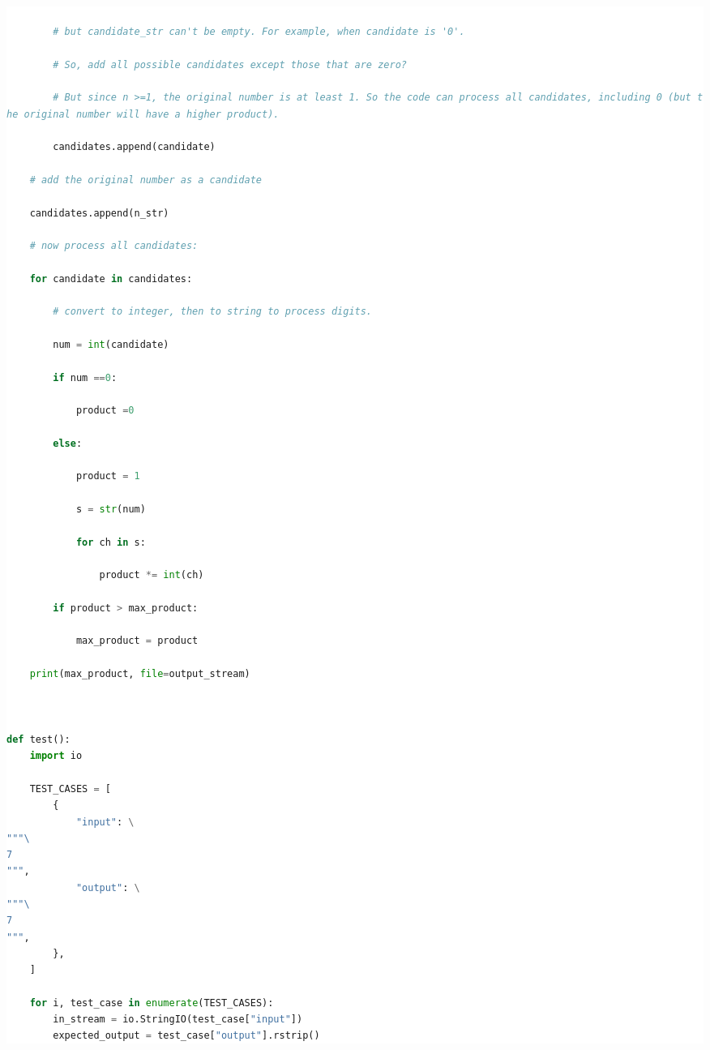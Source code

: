 ```python

        # but candidate_str can't be empty. For example, when candidate is '0'.

        # So, add all possible candidates except those that are zero?

        # But since n >=1, the original number is at least 1. So the code can process all candidates, including 0 (but the original number will have a higher product).

        candidates.append(candidate)

    # add the original number as a candidate

    candidates.append(n_str)

    # now process all candidates:

    for candidate in candidates:

        # convert to integer, then to string to process digits.

        num = int(candidate)

        if num ==0:

            product =0

        else:

            product = 1

            s = str(num)

            for ch in s:

                product *= int(ch)

        if product > max_product:

            max_product = product

    print(max_product, file=output_stream)



def test():
    import io

    TEST_CASES = [
        {
            "input": \
"""\
7
""",
            "output": \
"""\
7
""",
        }, 
    ]

    for i, test_case in enumerate(TEST_CASES):
        in_stream = io.StringIO(test_case["input"])
        expected_output = test_case["output"].rstrip()
```